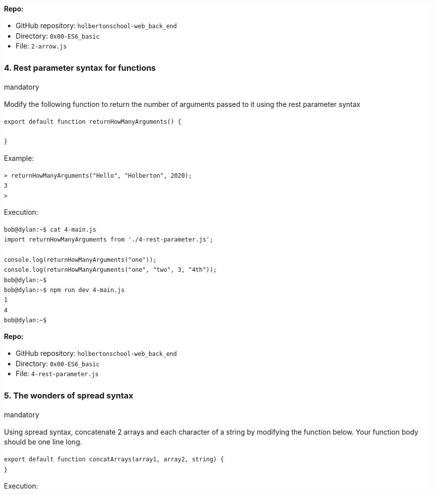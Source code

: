 
**Repo:**

*   GitHub repository: `holbertonschool-web_back_end`
*   Directory: `0x00-ES6_basic`
*   File: `2-arrow.js`



### 4\. Rest parameter syntax for functions

mandatory

Modify the following function to return the number of arguments passed to it using the rest parameter syntax

    export default function returnHowManyArguments() {
    
    }
    

Example:

    > returnHowManyArguments("Hello", "Holberton", 2020);
    3
    >
    

Execution:

    bob@dylan:~$ cat 4-main.js
    import returnHowManyArguments from './4-rest-parameter.js';
    
    console.log(returnHowManyArguments("one"));
    console.log(returnHowManyArguments("one", "two", 3, "4th"));
    bob@dylan:~$
    bob@dylan:~$ npm run dev 4-main.js 
    1
    4
    bob@dylan:~$
    

**Repo:**

*   GitHub repository: `holbertonschool-web_back_end`
*   Directory: `0x00-ES6_basic`
*   File: `4-rest-parameter.js`


### 5\. The wonders of spread syntax

mandatory

Using spread syntax, concatenate 2 arrays and each character of a string by modifying the function below. Your function body should be one line long.

    export default function concatArrays(array1, array2, string) {
    }
    

Execution:
